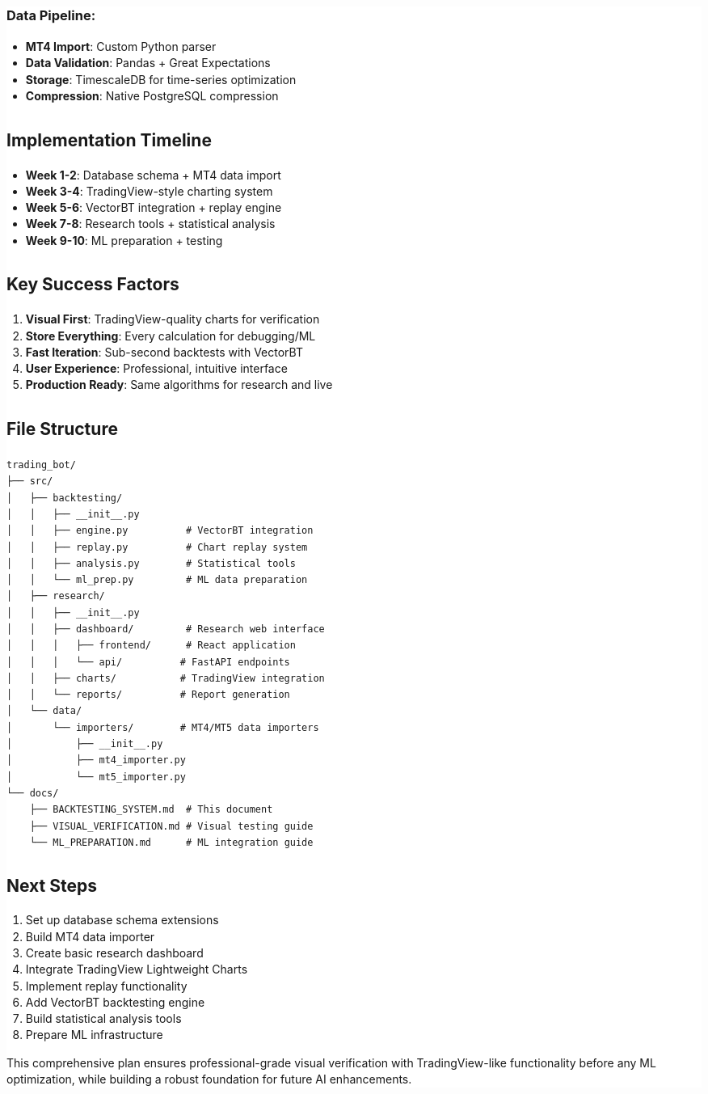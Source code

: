 ### Data Pipeline:
- **MT4 Import**: Custom Python parser
- **Data Validation**: Pandas + Great Expectations
- **Storage**: TimescaleDB for time-series optimization
- **Compression**: Native PostgreSQL compression

## Implementation Timeline
- **Week 1-2**: Database schema + MT4 data import
- **Week 3-4**: TradingView-style charting system
- **Week 5-6**: VectorBT integration + replay engine
- **Week 7-8**: Research tools + statistical analysis
- **Week 9-10**: ML preparation + testing

## Key Success Factors
1. **Visual First**: TradingView-quality charts for verification
2. **Store Everything**: Every calculation for debugging/ML
3. **Fast Iteration**: Sub-second backtests with VectorBT
4. **User Experience**: Professional, intuitive interface
5. **Production Ready**: Same algorithms for research and live

## File Structure
```
trading_bot/
├── src/
│   ├── backtesting/
│   │   ├── __init__.py
│   │   ├── engine.py          # VectorBT integration
│   │   ├── replay.py          # Chart replay system
│   │   ├── analysis.py        # Statistical tools
│   │   └── ml_prep.py         # ML data preparation
│   ├── research/
│   │   ├── __init__.py
│   │   ├── dashboard/         # Research web interface
│   │   │   ├── frontend/      # React application
│   │   │   └── api/          # FastAPI endpoints
│   │   ├── charts/           # TradingView integration
│   │   └── reports/          # Report generation
│   └── data/
│       └── importers/        # MT4/MT5 data importers
│           ├── __init__.py
│           ├── mt4_importer.py
│           └── mt5_importer.py
└── docs/
    ├── BACKTESTING_SYSTEM.md  # This document
    ├── VISUAL_VERIFICATION.md # Visual testing guide
    └── ML_PREPARATION.md      # ML integration guide
```

## Next Steps
1. Set up database schema extensions
2. Build MT4 data importer
3. Create basic research dashboard
4. Integrate TradingView Lightweight Charts
5. Implement replay functionality
6. Add VectorBT backtesting engine
7. Build statistical analysis tools
8. Prepare ML infrastructure

This comprehensive plan ensures professional-grade visual verification with TradingView-like functionality before any ML optimization, while building a robust foundation for future AI enhancements.